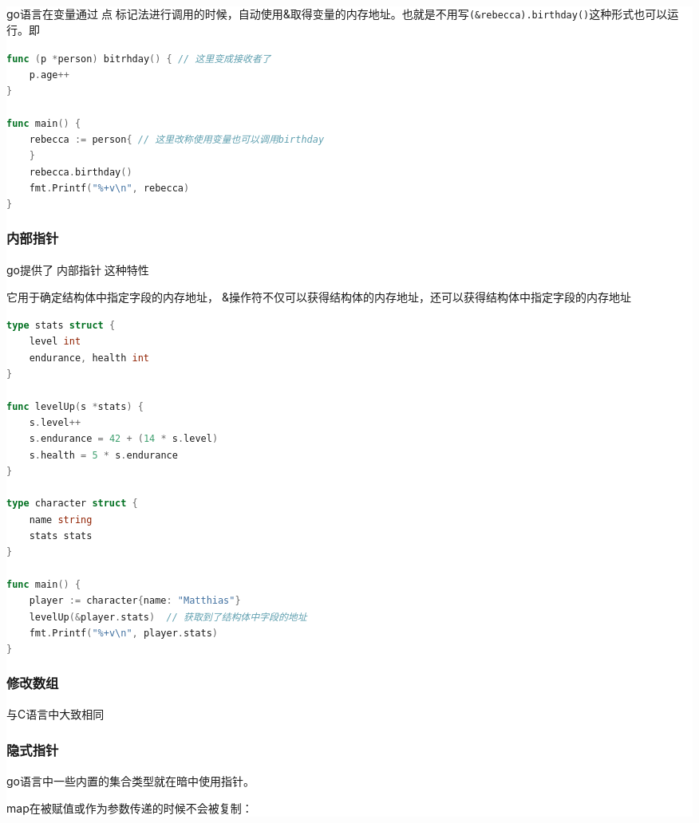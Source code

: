 go语言在变量通过 点 标记法进行调用的时候，自动使用&取得变量的内存地址。也就是不用写`(&rebecca).birthday()`这种形式也可以运行。即

```go
func (p *person) bitrhday() { // 这里变成接收者了
	p.age++
}

func main() {
	rebecca := person{ // 这里改称使用变量也可以调用birthday
	}
	rebecca.birthday()
	fmt.Printf("%+v\n", rebecca)
}
```

### 内部指针

go提供了 内部指针 这种特性

它用于确定结构体中指定字段的内存地址， &操作符不仅可以获得结构体的内存地址，还可以获得结构体中指定字段的内存地址

```go
type stats struct {
    level int
    endurance, health int
}

func levelUp(s *stats) {
    s.level++
    s.endurance = 42 + (14 * s.level)
    s.health = 5 * s.endurance
}

type character struct {
    name string
    stats stats
}

func main() {
    player := character{name: "Matthias"}
    levelUp(&player.stats)  // 获取到了结构体中字段的地址
    fmt.Printf("%+v\n", player.stats)
}
```

### 修改数组

与C语言中大致相同

### 隐式指针

go语言中一些内置的集合类型就在暗中使用指针。

map在被赋值或作为参数传递的时候不会被复制：
